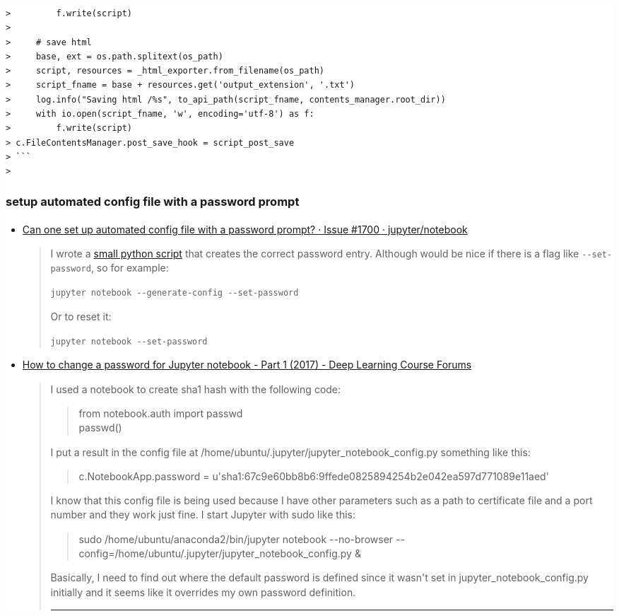     >         f.write(script)
    > 
    >     # save html
    >     base, ext = os.path.splitext(os_path)
    >     script, resources = _html_exporter.from_filename(os_path)
    >     script_fname = base + resources.get('output_extension', '.txt')
    >     log.info("Saving html /%s", to_api_path(script_fname, contents_manager.root_dir))
    >     with io.open(script_fname, 'w', encoding='utf-8') as f:
    >         f.write(script)
    > c.FileContentsManager.post_save_hook = script_post_save
    > ```
    > 

### setup automated config file with a password prompt

- [Can one set up automated config file with a password prompt? · Issue #1700 · jupyter/notebook](https://github.com/jupyter/notebook/issues/1700)
    
    > I wrote a [small python script](https://github.com/paderijk/jupyter-password) that creates the correct password entry. Although would be nice if there is a flag like `--set-password`, so for example:
    > 
    > ```source-shell
    > jupyter notebook --generate-config --set-password
    > ```
    > 
    > Or to reset it:
    > 
    > ```source-shell
    > jupyter notebook --set-password
    > ```



- [How to change a password for Jupyter notebook - Part 1 (2017) - Deep Learning Course Forums](http://forums.fast.ai/t/how-to-change-a-password-for-jupyter-notebook/2900)


    > I used a notebook to create sha1 hash with the following code:
    > 
    > > from notebook.auth import passwd\
    > > passwd()
    > 
    > I put a result in the config file at /home/ubuntu/.jupyter/jupyter_notebook_config.py something like this:
    > 
    > > c.NotebookApp.password = u'sha1:67c9e60bb8b6:9ffede0825894254b2e042ea597d771089e11aed'
    > 
    > I know that this config file is being used because I have other parameters such as a path to certificate file and a port number and they work just fine. I start Jupyter with sudo like this:
    > 
    > > sudo /home/ubuntu/anaconda2/bin/jupyter notebook --no-browser --config=/home/ubuntu/.jupyter/jupyter_notebook_config.py &
    > 
    > 
    > Basically, I need to find out where the default password is defined since it wasn't set in jupyter_notebook_config.py initially and it seems like it overrides my own password definition.
    > 
    > ---

